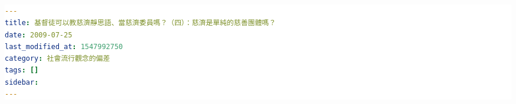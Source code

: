 ```yaml
---
title: 基督徒可以教慈濟靜思語、當慈濟委員嗎？（四）：慈濟是單純的慈善團體嗎？
date: 2009-07-25
last_modified_at: 1547992750
category: 社會流行觀念的偏差
tags: []
sidebar: 
---
```

